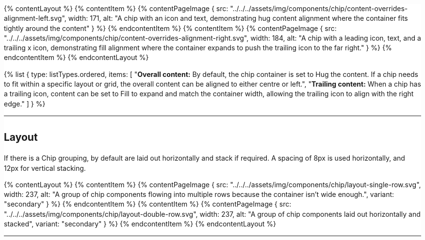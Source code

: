 {% contentLayout %}
  {% contentItem %}
    {% contentPageImage {
      src: "../../../assets/img/components/chip/content-overrides-alignment-left.svg",
      width: 171,
      alt: "A chip with an icon and text, demonstrating hug content alignment where the container fits tightly around the content"
    } %}
  {% endcontentItem %}
  {% contentItem %}
    {% contentPageImage {
      src: "../../../assets/img/components/chip/content-overrides-alignment-right.svg",
      width: 184,
      alt: "A chip with a leading icon, text, and a trailing x icon, demonstrating fill alignment where the container expands to push the trailing icon to the far right."
    } %}
  {% endcontentItem %}
{% endcontentLayout %}

{% list {
    type: listTypes.ordered,
    items: [
        "**Overall content:** By default, the chip container is set to Hug the content. If a chip needs to fit within a specific layout or grid, the overall content can be aligned to either centre or left.",
        "**Trailing content:** When a chip has a trailing icon, content can be set to Fill to expand and match the container width, allowing the trailing icon to align with the right edge."
    ]
} %}

---

## Layout

If there is a Chip grouping, by default are laid out horizontally and stack if required. A spacing of 8px is used horizontally, and 12px for vertical stacking.

{% contentLayout %}
  {% contentItem %}
    {% contentPageImage {
      src: "../../../assets/img/components/chip/layout-single-row.svg",
      width: 237,
      alt: "A group of chip components flowing into multiple rows because the container isn’t wide enough.",
      variant: "secondary"
    } %}
  {% endcontentItem %}
  {% contentItem %}
    {% contentPageImage {
      src: "../../../assets/img/components/chip/layout-double-row.svg",
      width: 237,
      alt: "A group of chip components laid out horizontally and stacked",
      variant: "secondary"
    } %}
  {% endcontentItem %}
{% endcontentLayout %}

---
